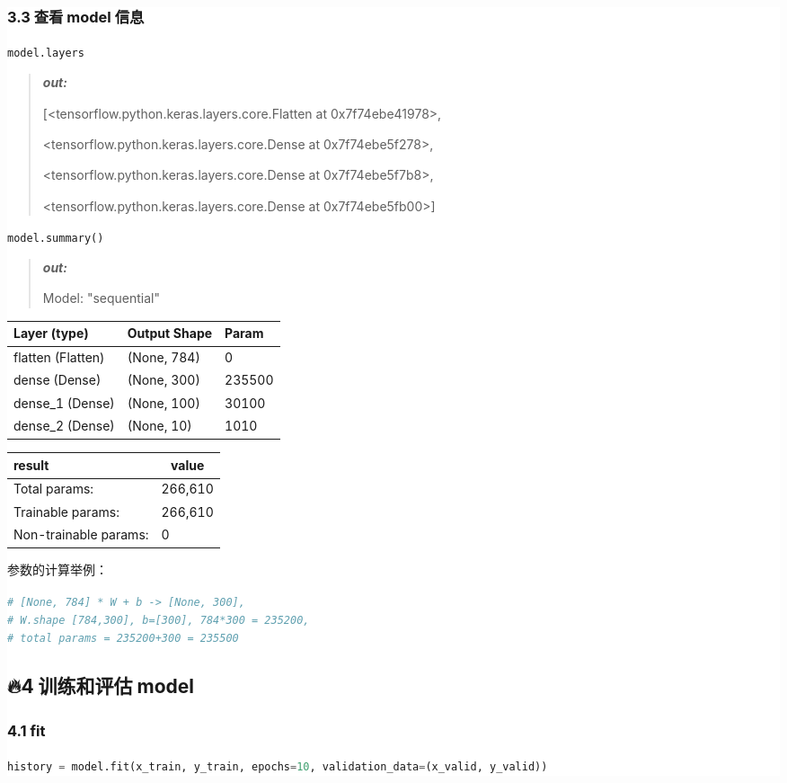 ### 3.3 查看 model 信息

```python
model.layers
```

> **_out:_**
>
> [<tensorflow.python.keras.layers.core.Flatten at 0x7f74ebe41978>,
>
> <tensorflow.python.keras.layers.core.Dense at 0x7f74ebe5f278>,
>
> <tensorflow.python.keras.layers.core.Dense at 0x7f74ebe5f7b8>,
>
> <tensorflow.python.keras.layers.core.Dense at 0x7f74ebe5fb00>]

```python
model.summary()
```

> **_out:_**
>
> Model: "sequential"

| **Layer (type)**  | **Output Shape** | **Param** |
| :---------------- | :--------------- | :-------- |
| flatten (Flatten) | (None, 784)      | 0         |
| dense (Dense)     | (None, 300)      | 235500    |
| dense_1 (Dense)   | (None, 100)      | 30100     |
| dense_2 (Dense)   | (None, 10)       | 1010      |

| **result**            | **value** |
| :-------------------- | --------- |
| Total params:         | 266,610   |
| Trainable params:     | 266,610   |
| Non-trainable params: | 0         |

参数的计算举例：

```python
# [None, 784] * W + b -> [None, 300], 
# W.shape [784,300], b=[300], 784*300 = 235200,
# total params = 235200+300 = 235500
```

## 🔥4 训练和评估 model

### 4.1 fit

```python
history = model.fit(x_train, y_train, epochs=10, validation_data=(x_valid, y_valid))
```
